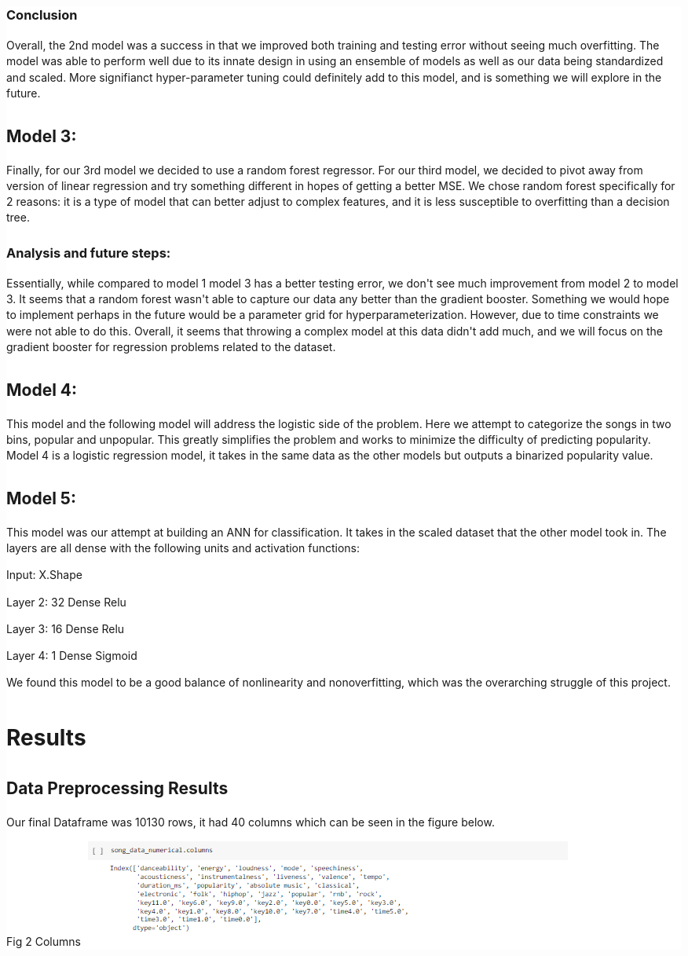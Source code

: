 ### Conclusion 
Overall, the 2nd model was a success in that we improved both training and testing error without seeing much overfitting. The model was able to perform well due to its innate design in using an ensemble of models as well as our data being standardized and scaled. More signifianct hyper-parameter tuning could definitely add to this model, and is something we will explore in the future.

## Model 3:
Finally, for our 3rd model we decided to use a random forest regressor. For our third model, we decided to pivot away from version of linear regression and try something different in hopes of getting a better MSE. We chose random forest specifically for 2 reasons: it is a type of model that can better adjust to complex features, and it is less susceptible to overfitting than a decision tree. 

### Analysis and future steps:
Essentially, while compared to model 1 model 3 has a better testing error, we don't see much improvement from model 2 to model 3. It seems that a random forest wasn't able to capture our data any better than the gradient booster. Something we would hope to implement perhaps in the future would be a parameter grid for hyperparameterization. However, due to time constraints we were not able to do this. Overall, it seems that throwing a complex model at this data didn't add much, and we will focus on the gradient booster for regression problems related to the dataset.


## Model 4:
This model and the following model will address the logistic side of the problem. Here we attempt to categorize the songs in two bins, popular and unpopular. This greatly simplifies the problem and works to minimize the difficulty of predicting popularity. Model 4 is a logistic regression model, it takes in the same data as the other models but outputs a binarized popularity value.

## Model 5:
This model was our attempt at building an ANN for classification. It takes in the scaled dataset that the other model took in. The layers are all dense with the following units and activation functions:

Input: X.Shape

Layer 2: 32 Dense Relu

Layer 3: 16 Dense Relu

Layer 4: 1 Dense Sigmoid

We found this model to be a good balance of nonlinearity and nonoverfitting, which was the overarching struggle of this project.


# Results

## Data Preprocessing Results
Our final Dataframe was 10130 rows, it had 40 columns which can be seen in the figure below.

Fig 2 Columns
![screenshot](Graphs/6804fa2c605042c8e411459576fe9277.png)
